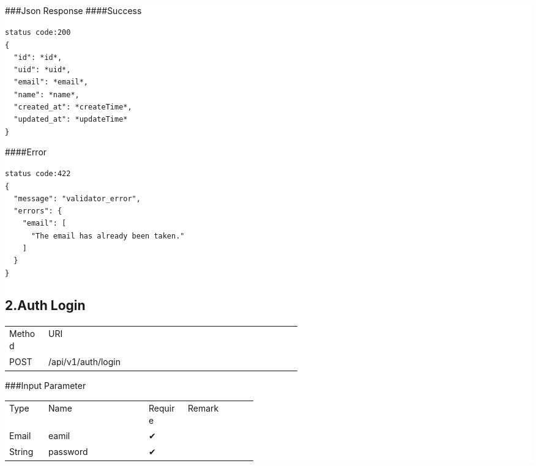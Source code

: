 ###Json Response
####Success
```
status code:200
{
  "id": *id*,
  "uid": *uid*,
  "email": *email*,
  "name": *name*,
  "created_at": *createTime*,
  "updated_at": *updateTime*
}
```
####Error
```
status code:422
{
  "message": "validator_error",
  "errors": {
    "email": [
      "The email has already been taken."
    ]
  }
}
```

## 2.<a name="AuthLogin">Auth Login</a>

<table>
    <tr>
        <td style="width:50px">Method</td>
        <td style="width:400px">URI</td>
    </tr>
    <tr>
        <td style="width:50px">POST</td>
        <td style="width:400px">/api/v1/auth/login</td>
    </tr>
</table>

###Input Parameter

<table>
    <tr>
        <td style="width:50px">Type</td>
        <td style="width:150px">Name</td>
        <td style="width:50px">Require</td>
        <td style="width:100px">Remark</td>
    </tr>
    <tr>
        <td style="width:50px">Email</td>
        <td style="width:150px">eamil</td>
        <td style="width:50px">✔︎</td>
        <td style="width:100px"></td>
    </tr>
    <tr>
        <td style="width:50px">String</td>
        <td style="width:150px">password</td>
        <td style="width:50px">✔︎</td>
        <td style="width:100px"></td>
    </tr>
</table>
